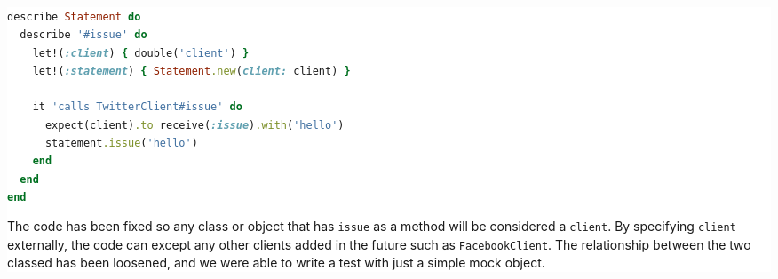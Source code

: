 ```ruby
describe Statement do
  describe '#issue' do
    let!(:client) { double('client') }
    let!(:statement) { Statement.new(client: client) }

    it 'calls TwitterClient#issue' do
      expect(client).to receive(:issue).with('hello')
      statement.issue('hello')
    end
  end
end
```

The code has been fixed so any class or object that has `issue` as a method will be considered a `client`. By specifying `client` externally, the code can except any other clients added in the future such as `FacebookClient`. The relationship between the two classed has been loosened, and we were able to write a test with just a simple mock object.
